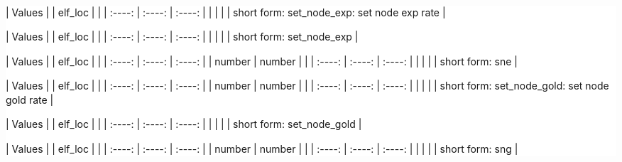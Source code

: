 | Values |
| elf_loc | |
| :----: | :----: | :----: |
| | | 
| short form: set_node_exp: set node exp rate |

| Values |
| elf_loc | |
| :----: | :----: | :----: |
| | | 
| short form: set_node_exp |

| Values |
| elf_loc | |
| :----: | :----: | :----: |
| number | number | |
| :----: | :----: | :----: |
| | | 
| short form: sne |

| Values |
| elf_loc | |
| :----: | :----: | :----: |
| number | number | |
| :----: | :----: | :----: |
| | | 
| short form: set_node_gold: set node gold rate |

| Values |
| elf_loc | |
| :----: | :----: | :----: |
| | | 
| short form: set_node_gold |

| Values |
| elf_loc | |
| :----: | :----: | :----: |
| number | number | |
| :----: | :----: | :----: |
| | | 
| short form: sng |
